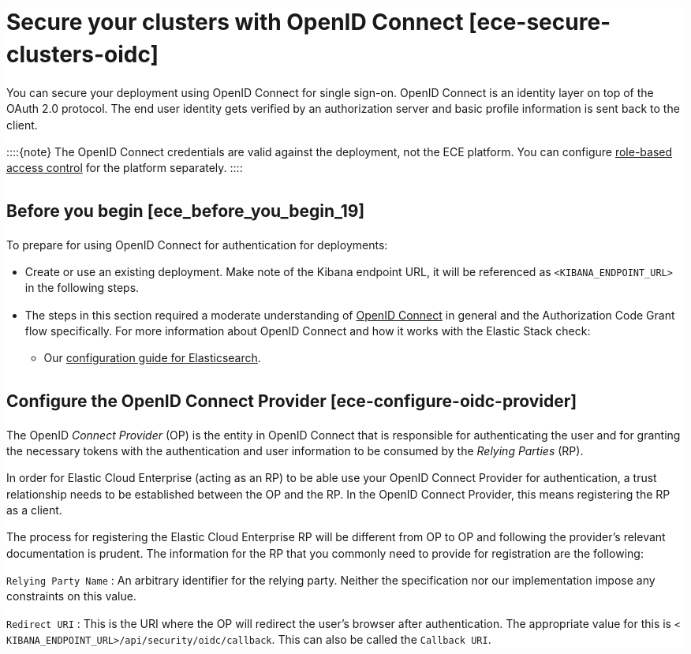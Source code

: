 # Secure your clusters with OpenID Connect [ece-secure-clusters-oidc]

You can secure your deployment using OpenID Connect for single sign-on. OpenID Connect is an identity layer on top of the OAuth 2.0 protocol. The end user identity gets verified by an authorization server and basic profile information is sent back to the client.

::::{note}
The OpenID Connect credentials are valid against the deployment, not the ECE platform. You can configure [role-based access control](../../../deploy-manage/users-roles/cloud-enterprise-orchestrator/manage-users-roles.md) for the platform separately.
::::



## Before you begin [ece_before_you_begin_19]

To prepare for using OpenID Connect for authentication for deployments:

* Create or use an existing deployment. Make note of the Kibana endpoint URL, it will be referenced as `<KIBANA_ENDPOINT_URL>` in the following steps.
* The steps in this section required a moderate understanding of [OpenID Connect](https://openid.net/specs/openid-connect-core-1_0.md#Authentication) in general and the Authorization Code Grant flow specifically. For more information about OpenID Connect and how it works with the Elastic Stack check:

    * Our [configuration guide for Elasticsearch](https://www.elastic.co/guide/en/elasticsearch/reference/current/oidc-guide.html#oidc-elasticsearch-authentication).



## Configure the OpenID Connect Provider [ece-configure-oidc-provider]

The OpenID *Connect Provider* (OP) is the entity in OpenID Connect that is responsible for authenticating the user and for granting the necessary tokens with the authentication and user information to be consumed by the *Relying Parties* (RP).

In order for Elastic Cloud Enterprise (acting as an RP) to be able use your OpenID Connect Provider for authentication, a trust relationship needs to be established between the OP and the RP. In the OpenID Connect Provider, this means registering the RP as a client.

The process for registering the Elastic Cloud Enterprise RP will be different from OP to OP and following the provider’s relevant documentation is prudent. The information for the RP that you commonly need to provide for registration are the following:

`Relying Party Name`
:   An arbitrary identifier for the relying party. Neither the specification nor our implementation impose any constraints on this value.

`Redirect URI`
:   This is the URI where the OP will redirect the user’s browser after authentication. The appropriate value for this is `<KIBANA_ENDPOINT_URL>/api/security/oidc/callback`. This can also be called the `Callback URI`.
